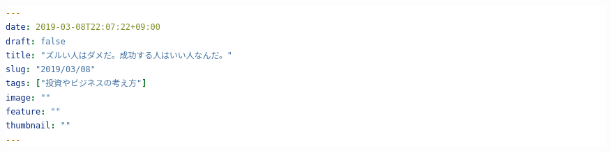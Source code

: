 ```yaml
---
date: 2019-03-08T22:07:22+09:00
draft: false
title: "ズルい人はダメだ。成功する人はいい人なんだ。"
slug: "2019/03/08"
tags: ["投資やビジネスの考え方"]
image: ""
feature: ""
thumbnail: ""
---
```
